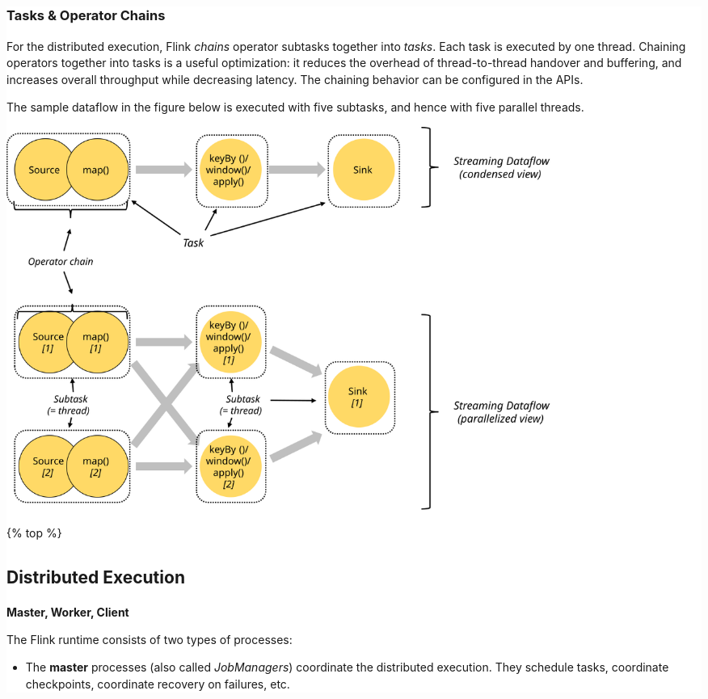### Tasks & Operator Chains

For the distributed execution, Flink *chains* operator subtasks together into *tasks*. Each task is executed by one thread.
Chaining operators together into tasks is a useful optimization: it reduces the overhead of thread-to-thread
handover and buffering, and increases overall throughput while decreasing latency.
The chaining behavior can be configured in the APIs.

The sample dataflow in the figure below is executed with five subtasks, and hence with five parallel threads.

<img src="fig/tasks_chains.svg" alt="Operator chaining into Tasks" class="offset" width="80%" />

{% top %}

## Distributed Execution

**Master, Worker, Client**

The Flink runtime consists of two types of processes:

  - The **master** processes (also called *JobManagers*) coordinate the distributed execution. They schedule tasks, coordinate
    checkpoints, coordinate recovery on failures, etc.
